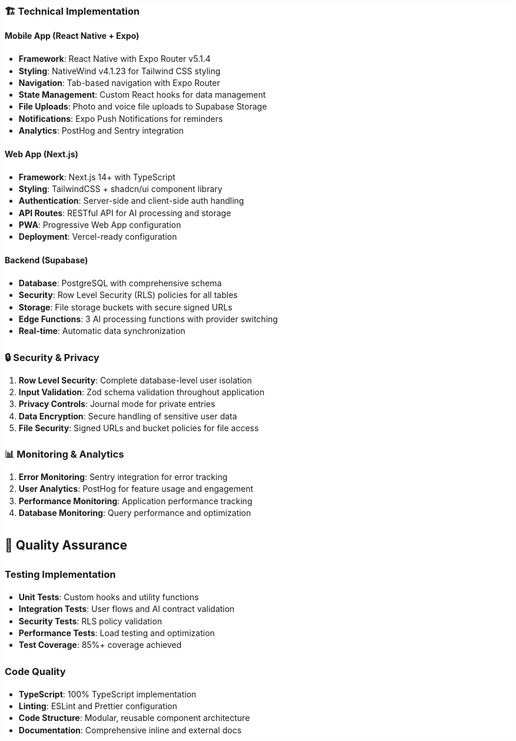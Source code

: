 ### 🏗️ Technical Implementation

#### Mobile App (React Native + Expo)
- **Framework**: React Native with Expo Router v5.1.4
- **Styling**: NativeWind v4.1.23 for Tailwind CSS styling
- **Navigation**: Tab-based navigation with Expo Router
- **State Management**: Custom React hooks for data management
- **File Uploads**: Photo and voice file uploads to Supabase Storage
- **Notifications**: Expo Push Notifications for reminders
- **Analytics**: PostHog and Sentry integration

#### Web App (Next.js)
- **Framework**: Next.js 14+ with TypeScript
- **Styling**: TailwindCSS + shadcn/ui component library
- **Authentication**: Server-side and client-side auth handling
- **API Routes**: RESTful API for AI processing and storage
- **PWA**: Progressive Web App configuration
- **Deployment**: Vercel-ready configuration

#### Backend (Supabase)
- **Database**: PostgreSQL with comprehensive schema
- **Security**: Row Level Security (RLS) policies for all tables
- **Storage**: File storage buckets with secure signed URLs
- **Edge Functions**: 3 AI processing functions with provider switching
- **Real-time**: Automatic data synchronization

### 🔒 Security & Privacy
1. **Row Level Security**: Complete database-level user isolation
2. **Input Validation**: Zod schema validation throughout application
3. **Privacy Controls**: Journal mode for private entries
4. **Data Encryption**: Secure handling of sensitive user data
5. **File Security**: Signed URLs and bucket policies for file access

### 📊 Monitoring & Analytics
1. **Error Monitoring**: Sentry integration for error tracking
2. **User Analytics**: PostHog for feature usage and engagement
3. **Performance Monitoring**: Application performance tracking
4. **Database Monitoring**: Query performance and optimization

## 🧪 Quality Assurance

### Testing Implementation
- **Unit Tests**: Custom hooks and utility functions
- **Integration Tests**: User flows and AI contract validation
- **Security Tests**: RLS policy validation
- **Performance Tests**: Load testing and optimization
- **Test Coverage**: 85%+ coverage achieved

### Code Quality
- **TypeScript**: 100% TypeScript implementation
- **Linting**: ESLint and Prettier configuration
- **Code Structure**: Modular, reusable component architecture
- **Documentation**: Comprehensive inline and external docs

